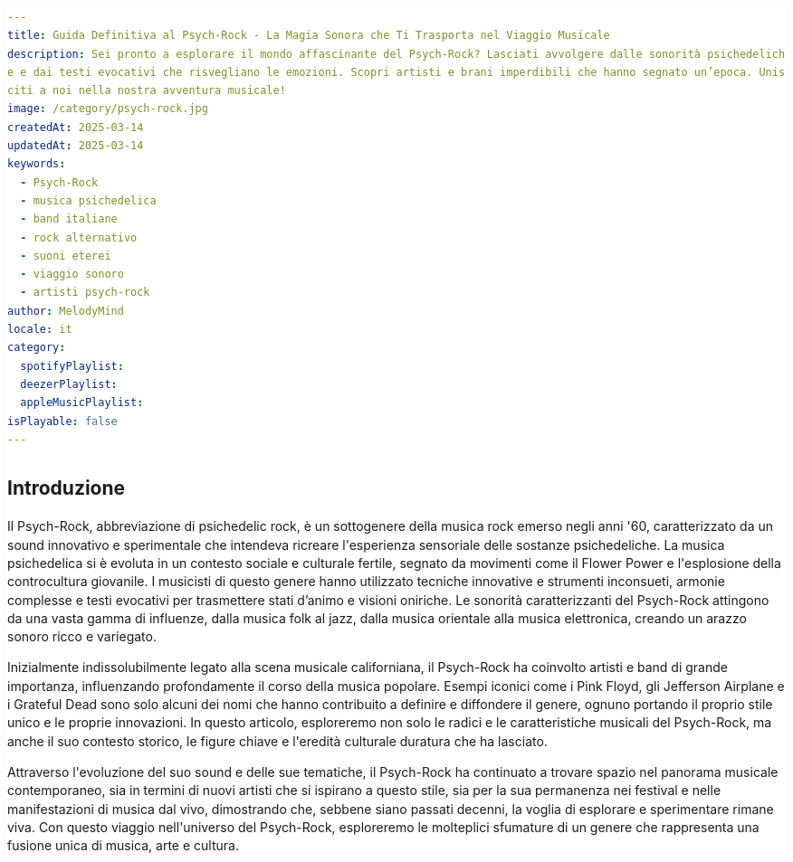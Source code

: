 ```yaml
---
title: Guida Definitiva al Psych-Rock - La Magia Sonora che Ti Trasporta nel Viaggio Musicale
description: Sei pronto a esplorare il mondo affascinante del Psych-Rock? Lasciati avvolgere dalle sonorità psichedeliche e dai testi evocativi che risvegliano le emozioni. Scopri artisti e brani imperdibili che hanno segnato un’epoca. Unisciti a noi nella nostra avventura musicale!
image: /category/psych-rock.jpg
createdAt: 2025-03-14
updatedAt: 2025-03-14
keywords:
  - Psych-Rock
  - musica psichedelica
  - band italiane
  - rock alternativo
  - suoni eterei
  - viaggio sonoro
  - artisti psych-rock
author: MelodyMind
locale: it
category:
  spotifyPlaylist: 
  deezerPlaylist: 
  appleMusicPlaylist: 
isPlayable: false
---
```



## Introduzione


Il Psych-Rock, abbreviazione di psichedelic rock, è un sottogenere della musica rock emerso negli anni '60, caratterizzato da un sound innovativo e sperimentale che intendeva ricreare l'esperienza sensoriale delle sostanze psichedeliche. La musica psichedelica si è evoluta in un contesto sociale e culturale fertile, segnato da movimenti come il Flower Power e l'esplosione della controcultura giovanile. I musicisti di questo genere hanno utilizzato tecniche innovative e strumenti inconsueti, armonie complesse e testi evocativi per trasmettere stati d’animo e visioni oniriche. Le sonorità caratterizzanti del Psych-Rock attingono da una vasta gamma di influenze, dalla musica folk al jazz, dalla musica orientale alla musica elettronica, creando un arazzo sonoro ricco e variegato.

Inizialmente indissolubilmente legato alla scena musicale californiana, il Psych-Rock ha coinvolto artisti e band di grande importanza, influenzando profondamente il corso della musica popolare. Esempi iconici come i Pink Floyd, gli Jefferson Airplane e i Grateful Dead sono solo alcuni dei nomi che hanno contribuito a definire e diffondere il genere, ognuno portando il proprio stile unico e le proprie innovazioni. In questo articolo, esploreremo non solo le radici e le caratteristiche musicali del Psych-Rock, ma anche il suo contesto storico, le figure chiave e l'eredità culturale duratura che ha lasciato.

Attraverso l'evoluzione del suo sound e delle sue tematiche, il Psych-Rock ha continuato a trovare spazio nel panorama musicale contemporaneo, sia in termini di nuovi artisti che si ispirano a questo stile, sia per la sua permanenza nei festival e nelle manifestazioni di musica dal vivo, dimostrando che, sebbene siano passati decenni, la voglia di esplorare e sperimentare rimane viva. Con questo viaggio nell'universo del Psych-Rock, esploreremo le molteplici sfumature di un genere che rappresenta una fusione unica di musica, arte e cultura.
